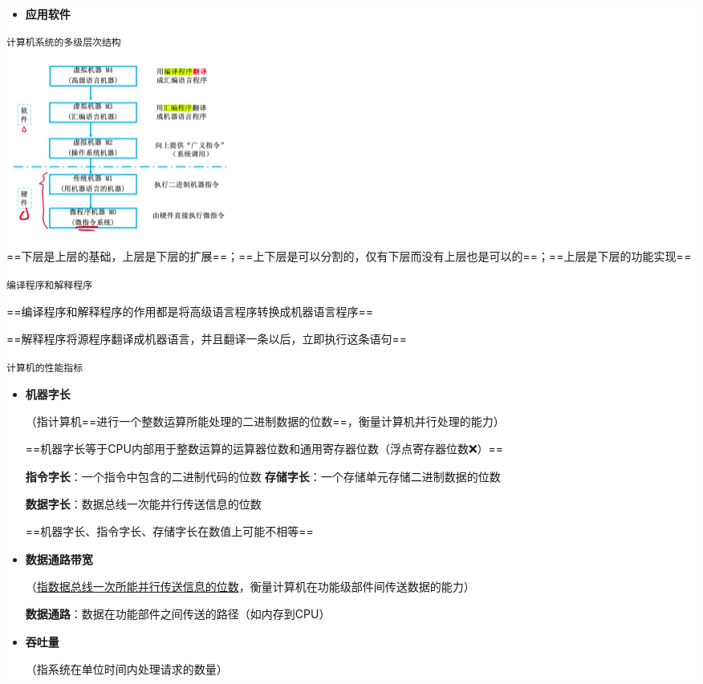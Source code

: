 * **应用软件**

`计算机系统的多级层次结构`

<img src="组成原理.assets/截屏2022-04-19 00.31.31.png" alt="截屏2022-04-19 00.31.31" style="zoom: 50%;" />

==下层是上层的基础，上层是下层的扩展==；==上下层是可以分割的，仅有下层而没有上层也是可以的==；==上层是下层的功能实现==

`编译程序和解释程序`

==编译程序和解释程序的作用都是将高级语言程序转换成机器语言程序==

==解释程序将源程序翻译成机器语言，并且翻译一条以后，立即执行这条语句==

`计算机的性能指标`

* **机器字长**

  （指计算机==进行一个整数运算所能处理的二进制数据的位数==，衡量计算机并行处理的能力）

  ==机器字长等于CPU内部用于整数运算的运算器位数和通用寄存器位数（浮点寄存器位数❌）==

  **指令字长**：一个指令中包含的二进制代码的位数				**存储字长**：一个存储单元存储二进制数据的位数

  **数据字长**：数据总线一次能并行传送信息的位数

  ==机器字长、指令字长、存储字长在数值上可能不相等==

* **数据通路带宽**

	（<u>指数据总线一次所能并行传送信息的位数</u>，衡量计算机在功能级部件间传送数据的能力）

	**数据通路**：数据在功能部件之间传送的路径（如内存到CPU）

* **吞吐量**

  （指系统在单位时间内处理请求的数量）

